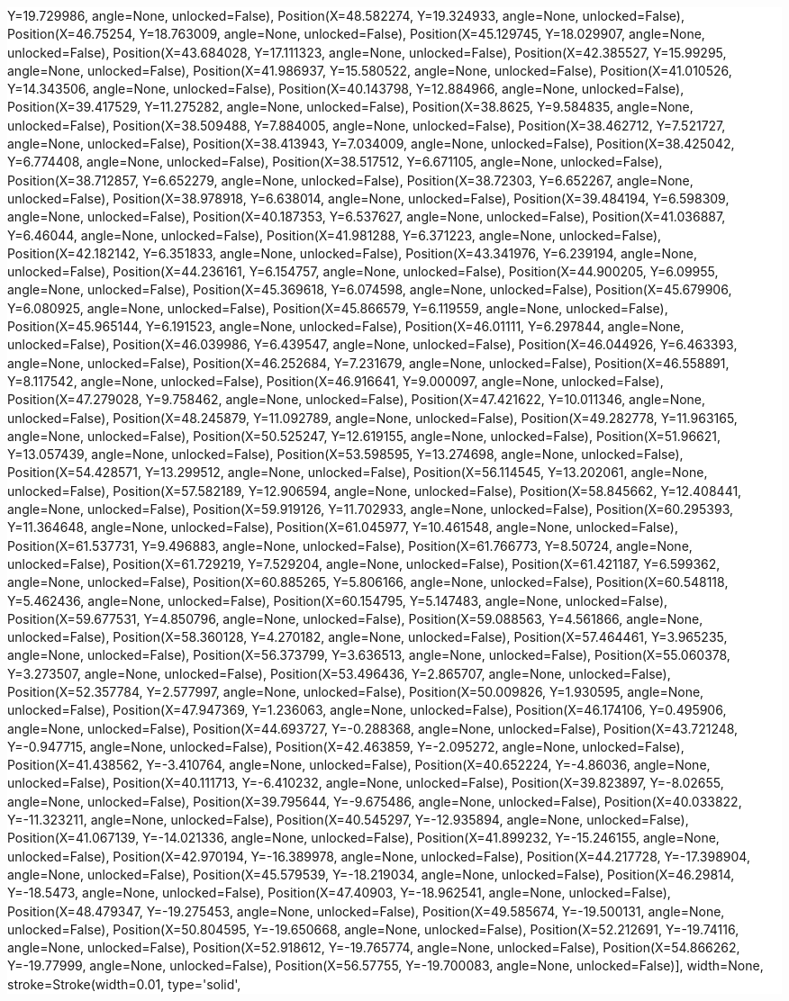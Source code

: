 Y=19.729986, angle=None, unlocked=False), Position(X=48.582274, Y=19.324933, angle=None, unlocked=False), Position(X=46.75254, Y=18.763009, angle=None, unlocked=False), Position(X=45.129745, Y=18.029907, angle=None, unlocked=False), Position(X=43.684028, Y=17.111323, angle=None, unlocked=False), Position(X=42.385527, Y=15.99295, angle=None, unlocked=False), Position(X=41.986937, Y=15.580522, angle=None, unlocked=False), Position(X=41.010526, Y=14.343506, angle=None, unlocked=False), Position(X=40.143798, Y=12.884966, angle=None, unlocked=False), Position(X=39.417529, Y=11.275282, angle=None, unlocked=False), Position(X=38.8625, Y=9.584835, angle=None, unlocked=False), Position(X=38.509488, Y=7.884005, angle=None, unlocked=False), Position(X=38.462712, Y=7.521727, angle=None, unlocked=False), Position(X=38.413943, Y=7.034009, angle=None, unlocked=False), Position(X=38.425042, Y=6.774408, angle=None, unlocked=False), Position(X=38.517512, Y=6.671105, angle=None, unlocked=False), Position(X=38.712857, Y=6.652279, angle=None, unlocked=False), Position(X=38.72303, Y=6.652267, angle=None, unlocked=False), Position(X=38.978918, Y=6.638014, angle=None, unlocked=False), Position(X=39.484194, Y=6.598309, angle=None, unlocked=False), Position(X=40.187353, Y=6.537627, angle=None, unlocked=False), Position(X=41.036887, Y=6.46044, angle=None, unlocked=False), Position(X=41.981288, Y=6.371223, angle=None, unlocked=False), Position(X=42.182142, Y=6.351833, angle=None, unlocked=False), Position(X=43.341976, Y=6.239194, angle=None, unlocked=False), Position(X=44.236161, Y=6.154757, angle=None, unlocked=False), Position(X=44.900205, Y=6.09955, angle=None, unlocked=False), Position(X=45.369618, Y=6.074598, angle=None, unlocked=False), Position(X=45.679906, Y=6.080925, angle=None, unlocked=False), Position(X=45.866579, Y=6.119559, angle=None, unlocked=False), Position(X=45.965144, Y=6.191523, angle=None, unlocked=False), Position(X=46.01111, Y=6.297844, angle=None, unlocked=False), Position(X=46.039986, Y=6.439547, angle=None, unlocked=False), Position(X=46.044926, Y=6.463393, angle=None, unlocked=False), Position(X=46.252684, Y=7.231679, angle=None, unlocked=False), Position(X=46.558891, Y=8.117542, angle=None, unlocked=False), Position(X=46.916641, Y=9.000097, angle=None, unlocked=False), Position(X=47.279028, Y=9.758462, angle=None, unlocked=False), Position(X=47.421622, Y=10.011346, angle=None, unlocked=False), Position(X=48.245879, Y=11.092789, angle=None, unlocked=False), Position(X=49.282778, Y=11.963165, angle=None, unlocked=False), Position(X=50.525247, Y=12.619155, angle=None, unlocked=False), Position(X=51.96621, Y=13.057439, angle=None, unlocked=False), Position(X=53.598595, Y=13.274698, angle=None, unlocked=False), Position(X=54.428571, Y=13.299512, angle=None, unlocked=False), Position(X=56.114545, Y=13.202061, angle=None, unlocked=False), Position(X=57.582189, Y=12.906594, angle=None, unlocked=False), Position(X=58.845662, Y=12.408441, angle=None, unlocked=False), Position(X=59.919126, Y=11.702933, angle=None, unlocked=False), Position(X=60.295393, Y=11.364648, angle=None, unlocked=False), Position(X=61.045977, Y=10.461548, angle=None, unlocked=False), Position(X=61.537731, Y=9.496883, angle=None, unlocked=False), Position(X=61.766773, Y=8.50724, angle=None, unlocked=False), Position(X=61.729219, Y=7.529204, angle=None, unlocked=False), Position(X=61.421187, Y=6.599362, angle=None, unlocked=False), Position(X=60.885265, Y=5.806166, angle=None, unlocked=False), Position(X=60.548118, Y=5.462436, angle=None, unlocked=False), Position(X=60.154795, Y=5.147483, angle=None, unlocked=False), Position(X=59.677531, Y=4.850796, angle=None, unlocked=False), Position(X=59.088563, Y=4.561866, angle=None, unlocked=False), Position(X=58.360128, Y=4.270182, angle=None, unlocked=False), Position(X=57.464461, Y=3.965235, angle=None, unlocked=False), Position(X=56.373799, Y=3.636513, angle=None, unlocked=False), Position(X=55.060378, Y=3.273507, angle=None, unlocked=False), Position(X=53.496436, Y=2.865707, angle=None, unlocked=False), Position(X=52.357784, Y=2.577997, angle=None, unlocked=False), Position(X=50.009826, Y=1.930595, angle=None, unlocked=False), Position(X=47.947369, Y=1.236063, angle=None, unlocked=False), Position(X=46.174106, Y=0.495906, angle=None, unlocked=False), Position(X=44.693727, Y=-0.288368, angle=None, unlocked=False), Position(X=43.721248, Y=-0.947715, angle=None, unlocked=False), Position(X=42.463859, Y=-2.095272, angle=None, unlocked=False), Position(X=41.438562, Y=-3.410764, angle=None, unlocked=False), Position(X=40.652224, Y=-4.86036, angle=None, unlocked=False), Position(X=40.111713, Y=-6.410232, angle=None, unlocked=False), Position(X=39.823897, Y=-8.02655, angle=None, unlocked=False), Position(X=39.795644, Y=-9.675486, angle=None, unlocked=False), Position(X=40.033822, Y=-11.323211, angle=None, unlocked=False), Position(X=40.545297, Y=-12.935894, angle=None, unlocked=False), Position(X=41.067139, Y=-14.021336, angle=None, unlocked=False), Position(X=41.899232, Y=-15.246155, angle=None, unlocked=False), Position(X=42.970194, Y=-16.389978, angle=None, unlocked=False), Position(X=44.217728, Y=-17.398904, angle=None, unlocked=False), Position(X=45.579539, Y=-18.219034, angle=None, unlocked=False), Position(X=46.29814, Y=-18.5473, angle=None, unlocked=False), Position(X=47.40903, Y=-18.962541, angle=None, unlocked=False), Position(X=48.479347, Y=-19.275453, angle=None, unlocked=False), Position(X=49.585674, Y=-19.500131, angle=None, unlocked=False), Position(X=50.804595, Y=-19.650668, angle=None, unlocked=False), Position(X=52.212691, Y=-19.74116, angle=None, unlocked=False), Position(X=52.918612, Y=-19.765774, angle=None, unlocked=False), Position(X=54.866262, Y=-19.77999, angle=None, unlocked=False), Position(X=56.57755, Y=-19.700083, angle=None, unlocked=False)], width=None, stroke=Stroke(width=0.01, type='solid',